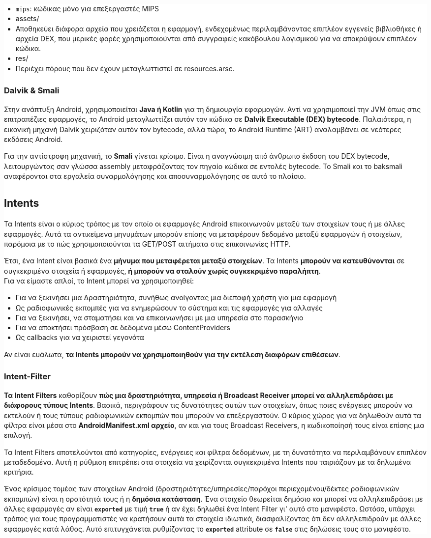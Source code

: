 - `mips`: κώδικας μόνο για επεξεργαστές MIPS
- assets/
- Αποθηκεύει διάφορα αρχεία που χρειάζεται η εφαρμογή, ενδεχομένως περιλαμβάνοντας επιπλέον εγγενείς βιβλιοθήκες ή αρχεία DEX, που μερικές φορές χρησιμοποιούνται από συγγραφείς κακόβουλου λογισμικού για να αποκρύψουν επιπλέον κώδικα.
- res/
- Περιέχει πόρους που δεν έχουν μεταγλωττιστεί σε resources.arsc.

### **Dalvik & Smali**

Στην ανάπτυξη Android, χρησιμοποιείται **Java ή Kotlin** για τη δημιουργία εφαρμογών. Αντί να χρησιμοποιεί την JVM όπως στις επιτραπέζιες εφαρμογές, το Android μεταγλωττίζει αυτόν τον κώδικα σε **Dalvik Executable (DEX) bytecode**. Παλαιότερα, η εικονική μηχανή Dalvik χειριζόταν αυτόν τον bytecode, αλλά τώρα, το Android Runtime (ART) αναλαμβάνει σε νεότερες εκδόσεις Android.

Για την αντίστροφη μηχανική, το **Smali** γίνεται κρίσιμο. Είναι η αναγνώσιμη από άνθρωπο έκδοση του DEX bytecode, λειτουργώντας σαν γλώσσα assembly μεταφράζοντας τον πηγαίο κώδικα σε εντολές bytecode. Το Smali και το baksmali αναφέρονται στα εργαλεία συναρμολόγησης και αποσυναρμολόγησης σε αυτό το πλαίσιο.

## Intents

Τα Intents είναι ο κύριος τρόπος με τον οποίο οι εφαρμογές Android επικοινωνούν μεταξύ των στοιχείων τους ή με άλλες εφαρμογές. Αυτά τα αντικείμενα μηνυμάτων μπορούν επίσης να μεταφέρουν δεδομένα μεταξύ εφαρμογών ή στοιχείων, παρόμοια με το πώς χρησιμοποιούνται τα GET/POST αιτήματα στις επικοινωνίες HTTP.

Έτσι, ένα Intent είναι βασικά ένα **μήνυμα που μεταφέρεται μεταξύ στοιχείων**. Τα Intents **μπορούν να κατευθύνονται** σε συγκεκριμένα στοιχεία ή εφαρμογές, **ή μπορούν να σταλούν χωρίς συγκεκριμένο παραλήπτη**.\
Για να είμαστε απλοί, το Intent μπορεί να χρησιμοποιηθεί:

- Για να ξεκινήσει μια Δραστηριότητα, συνήθως ανοίγοντας μια διεπαφή χρήστη για μια εφαρμογή
- Ως ραδιοφωνικές εκπομπές για να ενημερώσουν το σύστημα και τις εφαρμογές για αλλαγές
- Για να ξεκινήσει, να σταματήσει και να επικοινωνήσει με μια υπηρεσία στο παρασκήνιο
- Για να αποκτήσει πρόσβαση σε δεδομένα μέσω ContentProviders
- Ως callbacks για να χειριστεί γεγονότα

Αν είναι ευάλωτα, **τα Intents μπορούν να χρησιμοποιηθούν για την εκτέλεση διαφόρων επιθέσεων**.

### Intent-Filter

**Τα Intent Filters** καθορίζουν **πώς μια δραστηριότητα, υπηρεσία ή Broadcast Receiver μπορεί να αλληλεπιδράσει με διάφορους τύπους Intents**. Βασικά, περιγράφουν τις δυνατότητες αυτών των στοιχείων, όπως ποιες ενέργειες μπορούν να εκτελούν ή τους τύπους ραδιοφωνικών εκπομπών που μπορούν να επεξεργαστούν. Ο κύριος χώρος για να δηλωθούν αυτά τα φίλτρα είναι μέσα στο **AndroidManifest.xml αρχείο**, αν και για τους Broadcast Receivers, η κωδικοποίησή τους είναι επίσης μια επιλογή.

Τα Intent Filters αποτελούνται από κατηγορίες, ενέργειες και φίλτρα δεδομένων, με τη δυνατότητα να περιλαμβάνουν επιπλέον μεταδεδομένα. Αυτή η ρύθμιση επιτρέπει στα στοιχεία να χειρίζονται συγκεκριμένα Intents που ταιριάζουν με τα δηλωμένα κριτήρια.

Ένας κρίσιμος τομέας των στοιχείων Android (δραστηριότητες/υπηρεσίες/παρόχοι περιεχομένου/δέκτες ραδιοφωνικών εκπομπών) είναι η ορατότητά τους ή η **δημόσια κατάσταση**. Ένα στοιχείο θεωρείται δημόσιο και μπορεί να αλληλεπιδράσει με άλλες εφαρμογές αν είναι **`exported`** με τιμή **`true`** ή αν έχει δηλωθεί ένα Intent Filter γι' αυτό στο μανιφέστο. Ωστόσο, υπάρχει τρόπος για τους προγραμματιστές να κρατήσουν αυτά τα στοιχεία ιδιωτικά, διασφαλίζοντας ότι δεν αλληλεπιδρούν με άλλες εφαρμογές κατά λάθος. Αυτό επιτυγχάνεται ρυθμίζοντας το **`exported`** attribute σε **`false`** στις δηλώσεις τους στο μανιφέστο.
